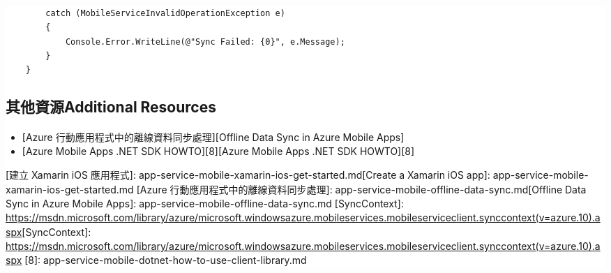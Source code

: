             catch (MobileServiceInvalidOperationException e)
            {
                Console.Error.WriteLine(@"Sync Failed: {0}", e.Message);
            }
        }

## <a name="additional-resources"></a><span data-ttu-id="18fa5-179">其他資源</span><span class="sxs-lookup"><span data-stu-id="18fa5-179">Additional Resources</span></span>
* <span data-ttu-id="18fa5-180">[Azure 行動應用程式中的離線資料同步處理]</span><span class="sxs-lookup"><span data-stu-id="18fa5-180">[Offline Data Sync in Azure Mobile Apps]</span></span>
* <span data-ttu-id="18fa5-181">[Azure Mobile Apps .NET SDK HOWTO][8]</span><span class="sxs-lookup"><span data-stu-id="18fa5-181">[Azure Mobile Apps .NET SDK HOWTO][8]</span></span>




<span data-ttu-id="18fa5-182">[建立 Xamarin iOS 應用程式]: app-service-mobile-xamarin-ios-get-started.md</span><span class="sxs-lookup"><span data-stu-id="18fa5-182">[Create a Xamarin iOS app]: app-service-mobile-xamarin-ios-get-started.md</span></span>
<span data-ttu-id="18fa5-183">[Azure 行動應用程式中的離線資料同步處理]: app-service-mobile-offline-data-sync.md</span><span class="sxs-lookup"><span data-stu-id="18fa5-183">[Offline Data Sync in Azure Mobile Apps]: app-service-mobile-offline-data-sync.md</span></span>
<span data-ttu-id="18fa5-184">[SyncContext]: https://msdn.microsoft.com/library/azure/microsoft.windowsazure.mobileservices.mobileserviceclient.synccontext(v=azure.10).aspx</span><span class="sxs-lookup"><span data-stu-id="18fa5-184">[SyncContext]: https://msdn.microsoft.com/library/azure/microsoft.windowsazure.mobileservices.mobileserviceclient.synccontext(v=azure.10).aspx</span></span>
[8]: app-service-mobile-dotnet-how-to-use-client-library.md
